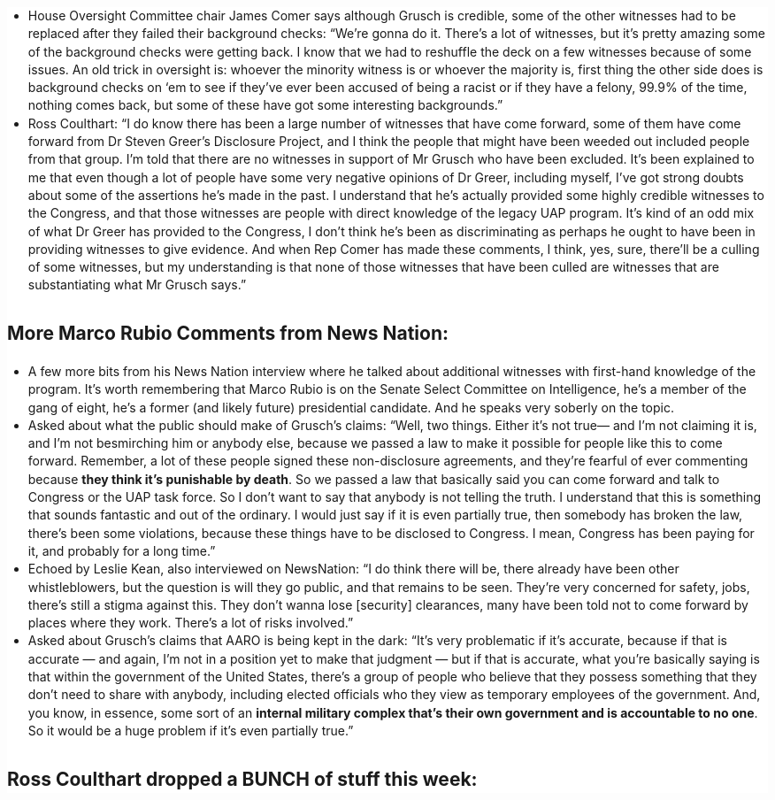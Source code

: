 - House Oversight Committee chair James Comer says although Grusch is credible, some of the other witnesses had to be replaced after they failed their background checks: “We’re gonna do it. There’s a lot of witnesses, but it’s pretty amazing some of the background checks were getting back. I know that we had to reshuffle the deck on a few witnesses because of some issues. An old trick in oversight is: whoever the minority witness is or whoever the majority is, first thing the other side does is background checks on ‘em to see if they’ve ever been accused of being a racist or if they have a felony, 99.9% of the time, nothing comes back, but some of these have got some interesting backgrounds.”
- Ross Coulthart: “I do know there has been a large number of witnesses that have come forward, some of them have come forward from Dr Steven Greer’s Disclosure Project, and I think the people that might have been weeded out included people from that group. I’m told that there are no witnesses in support of Mr Grusch who have been excluded. It’s been explained to me that even though a lot of people have some very negative opinions of Dr Greer, including myself, I’ve got strong doubts about some of the assertions he’s made in the past. I understand that he’s actually provided some highly credible witnesses to the Congress, and that those witnesses are people with direct knowledge of the legacy UAP program. It’s kind of an odd mix of what Dr Greer has provided to the Congress, I don’t think he’s been as discriminating as perhaps he ought to have been in providing witnesses to give evidence. And when Rep Comer has made these comments, I think, yes, sure, there’ll be a culling of some witnesses, but my understanding is that none of those witnesses that have been culled are witnesses that are substantiating what Mr Grusch says.”

## More Marco Rubio Comments from News Nation:

- A few more bits from his News Nation interview where he talked about additional witnesses with first-hand knowledge of the program. It’s worth remembering that Marco Rubio is on the Senate Select Committee on Intelligence, he’s a member of the gang of eight, he’s a former (and likely future) presidential candidate. And he speaks very soberly on the topic.
- Asked about what the public should make of Grusch’s claims: “Well, two things. Either it’s not true— and I’m not claiming it is, and I’m not besmirching him or anybody else, because we passed a law to make it possible for people like this to come forward. Remember, a lot of these people signed these non-disclosure agreements, and they’re fearful of ever commenting because **they think it’s punishable by death**. So we passed a law that basically said you can come forward and talk to Congress or the UAP task force. So I don’t want to say that anybody is not telling the truth. I understand that this is something that sounds fantastic and out of the ordinary. I would just say if it is even partially true, then somebody has broken the law, there’s been some violations, because these things have to be disclosed to Congress. I mean, Congress has been paying for it, and probably for a long time.”
- Echoed by Leslie Kean, also interviewed on NewsNation: “I do think there will be, there already have been other whistleblowers, but the question is will they go public, and that remains to be seen. They’re very concerned for safety, jobs, there’s still a stigma against this. They don’t wanna lose [security] clearances, many have been told not to come forward by places where they work. There’s a lot of risks involved.”
- Asked about Grusch’s claims that AARO is being kept in the dark: “It’s very problematic if it’s accurate, because if that is accurate — and again, I’m not in a position yet to make that judgment — but if that is accurate, what you’re basically saying is that within the government of the United States, there’s a group of people who believe that they possess something that they don’t need to share with anybody, including elected officials who they view as temporary employees of the government. And, you know, in essence, some sort of an **internal military complex that’s their own government and is accountable to no one**. So it would be a huge problem if it’s even partially true.”

## Ross Coulthart dropped a BUNCH of stuff this week:
